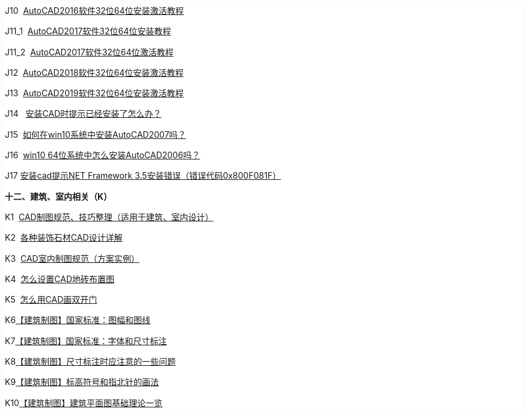 J10  [AutoCAD2016软件32位64位安装激活教程](http://mp.weixin.qq.com/s?__biz=MzAxOTQxMTAzNw==&mid=401617152&idx=2&sn=2dce93d6c0d4b698c92fc4db99c0e4a4&scene=21#wechat_redirect)

J11_1  [AutoCAD2017软件32位64位安装教程](http://mp.weixin.qq.com/s?__biz=MzAxOTQxMTAzNw==&mid=405112708&idx=1&sn=57f759c1cb230e6da1ed71b985a95f08&scene=21#wechat_redirect)

J11_2  [AutoCAD2017软件32位64位激活教程](http://mp.weixin.qq.com/s?__biz=MzAxOTQxMTAzNw==&mid=405112708&idx=2&sn=ee301722cdde0bdd1aeabf019bba66a6&scene=21#wechat_redirect)

J12  [AutoCAD2018软件32位64位安装激活教程](http://mp.weixin.qq.com/s?__biz=MzI4MzM0MzgzMw==&mid=2247483656&idx=1&sn=6e8bb893c49b19f00cac348467216942&chksm=eb8d6fbedcfae6a89c247bef3175fa743b1781228943bebc22e723859759105e47c35beddbce&scene=21#wechat_redirect)

J13  [AutoCAD2019软件32位64位安装激活教程](http://mp.weixin.qq.com/s?__biz=MzI4MzM0MzgzMw==&mid=2247483845&idx=1&sn=c5dfd36bad07e67ffe9bee39533ff1a5&chksm=eb8d6f73dcfae6652e1906763e708ac0594e572b4ea8d0853795bbbfe078a758d72d8edfdb79&scene=21#wechat_redirect)

J14   [安装CAD时提示已经安装了怎么办？](http://mp.weixin.qq.com/s?__biz=MzAxOTQxMTAzNw==&mid=209900064&idx=1&sn=bfb352c08ec360ad8d61221d4735e5ac&scene=21#wechat_redirect)

J15  [如何在win10系统中安装AutoCAD2007吗？](http://mp.weixin.qq.com/s?__biz=MzAxOTQxMTAzNw==&mid=2652649036&idx=1&sn=bc9c8fe5f53e987ceed3bee647f579fe&scene=21#wechat_redirect)

J16  [win10 64位系统中怎么安装AutoCAD2006吗？](http://mp.weixin.qq.com/s?__biz=MzAxOTQxMTAzNw==&mid=2652649045&idx=1&sn=c86d3a02c3705ff7923352395455dc17&scene=21#wechat_redirect)

J17 [安装cad提示NET Framework 3.5安装错误（错误代码0x800F081F）](http://mp.weixin.qq.com/s?__biz=MzAxOTQxMTAzNw==&mid=2652653935&idx=2&sn=c1ba7f59408232a57c7ed80b7696a295&chksm=802f905db758194bb69fb5fdd2196924c519459f37a7e03401821cbd3382a815379f3a7f8803&scene=21#wechat_redirect)

**十二、建筑、室内相关（K）**

K1  [CAD制图规范、技巧整理（适用于建筑、室内设计）](http://mp.weixin.qq.com/s?__biz=MzAxOTQxMTAzNw==&mid=404512136&idx=1&sn=07f21f80bda458360ce9aaca66c861d4&scene=21#wechat_redirect)

K2  [各种装饰石材CAD设计详解](http://mp.weixin.qq.com/s?__biz=MzAxOTQxMTAzNw==&mid=2652649167&idx=2&sn=6e17cc7cd16d77022f2dcfa729d864a1&scene=21#wechat_redirect)

K3  [CAD室内制图规范（方案实例）](http://mp.weixin.qq.com/s?__biz=MzAxOTQxMTAzNw==&mid=2652649146&idx=1&sn=0c3b5b2abf175e3b282642eb90f54e29&scene=21#wechat_redirect)

K4  [怎么设置CAD地砖布置图](http://mp.weixin.qq.com/s?__biz=MzAxOTQxMTAzNw==&mid=401802883&idx=5&sn=c25ac767307d9698c0276c734213dfac&scene=21#wechat_redirect)

K5  [怎么用CAD画双开门](http://mp.weixin.qq.com/s?__biz=MzAxOTQxMTAzNw==&mid=2652649191&idx=4&sn=c4480d3b01f4f61b1cb021d0e9780a58&scene=21#wechat_redirect)

K6[【建筑制图】国家标准：图幅和图线](http://mp.weixin.qq.com/s?__biz=MzAxOTQxMTAzNw==&mid=2652649414&idx=4&sn=dd92def5723bf96e33d091ccb8c47b99&scene=21#wechat_redirect)

K7[【建筑制图】国家标准：字体和尺寸标注](http://mp.weixin.qq.com/s?__biz=MzAxOTQxMTAzNw==&mid=2652649442&idx=5&sn=160f31bafdf93e6b8f62f75db56e2dfc&scene=21#wechat_redirect)

K8[【建筑制图】尺寸标注时应注意的一些问题](http://mp.weixin.qq.com/s?__biz=MzAxOTQxMTAzNw==&mid=2652649460&idx=4&sn=1e7b68b74dee38bbbcc82501e9e6a42b&scene=21#wechat_redirect)

K9[【建筑制图】标高符号和指北针的画法](http://mp.weixin.qq.com/s?__biz=MzAxOTQxMTAzNw==&mid=2652649468&idx=3&sn=b64f180e3b72662f1e075a47779f2ccc&scene=21#wechat_redirect)

K10[【建筑制图】建筑平面图基础理论一览](http://mp.weixin.qq.com/s?__biz=MzAxOTQxMTAzNw==&mid=2652649494&idx=3&sn=3e91f09201de6a11aac9d056158dee47&scene=21#wechat_redirect)
